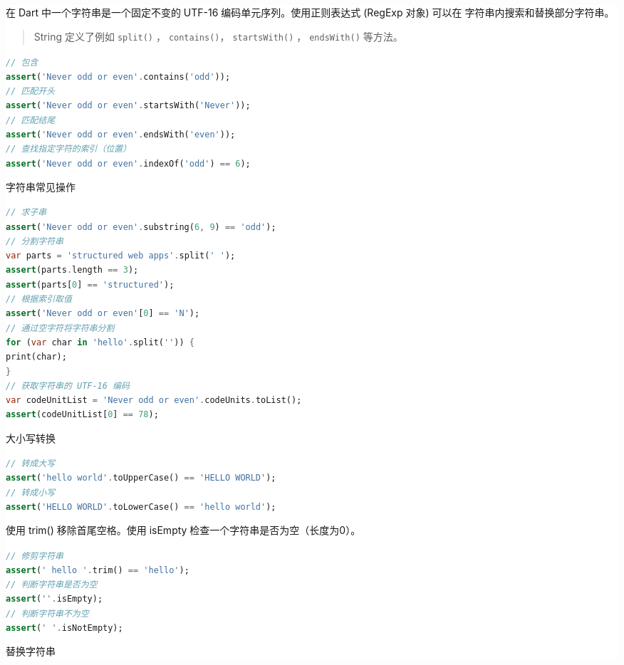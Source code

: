 

在 Dart 中一个字符串是一个固定不变的 UTF-16 编码单元序列。使用正则表达式 (RegExp 对象) 可以在 字符串内搜索和替换部分字符串。

> String 定义了例如 `split()` ， `contains()`， `startsWith()` ， `endsWith()` 等方法。

```dart
// 包含
assert('Never odd or even'.contains('odd'));
// 匹配开头
assert('Never odd or even'.startsWith('Never'));
// 匹配结尾
assert('Never odd or even'.endsWith('even'));
// 查找指定字符的索引（位置）
assert('Never odd or even'.indexOf('odd') == 6);
```

字符串常见操作

```dart
// 求子串
assert('Never odd or even'.substring(6, 9) == 'odd');
// 分割字符串
var parts = 'structured web apps'.split(' ');
assert(parts.length == 3);
assert(parts[0] == 'structured');
// 根据索引取值
assert('Never odd or even'[0] == 'N');
// 通过空字符将字符串分割
for (var char in 'hello'.split('')) {
print(char);
}
// 获取字符串的 UTF-16 编码
var codeUnitList = 'Never odd or even'.codeUnits.toList();
assert(codeUnitList[0] == 78);
```

大小写转换

```dart
// 转成大写
assert('hello world'.toUpperCase() == 'HELLO WORLD');
// 转成小写
assert('HELLO WORLD'.toLowerCase() == 'hello world');
```

使用 trim() 移除首尾空格。使用 isEmpty 检查一个字符串是否为空（长度为0）。

```dart
// 修剪字符串
assert(' hello '.trim() == 'hello');
// 判断字符串是否为空
assert(''.isEmpty);
// 判断字符串不为空
assert(' '.isNotEmpty);
```

替换字符串
